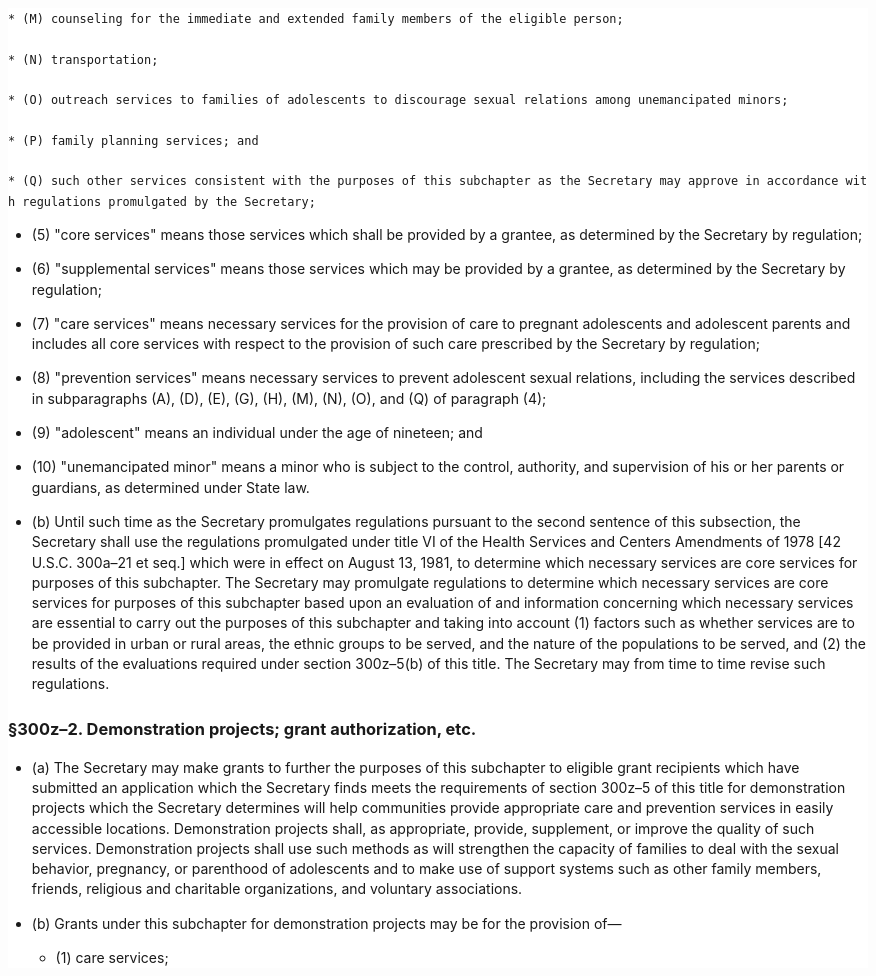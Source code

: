     * (M) counseling for the immediate and extended family members of the eligible person;

    * (N) transportation;

    * (O) outreach services to families of adolescents to discourage sexual relations among unemancipated minors;

    * (P) family planning services; and

    * (Q) such other services consistent with the purposes of this subchapter as the Secretary may approve in accordance with regulations promulgated by the Secretary;


  * (5) "core services" means those services which shall be provided by a grantee, as determined by the Secretary by regulation;

  * (6) "supplemental services" means those services which may be provided by a grantee, as determined by the Secretary by regulation;

  * (7) "care services" means necessary services for the provision of care to pregnant adolescents and adolescent parents and includes all core services with respect to the provision of such care prescribed by the Secretary by regulation;

  * (8) "prevention services" means necessary services to prevent adolescent sexual relations, including the services described in subparagraphs (A), (D), (E), (G), (H), (M), (N), (O), and (Q) of paragraph (4);

  * (9) "adolescent" means an individual under the age of nineteen; and

  * (10) "unemancipated minor" means a minor who is subject to the control, authority, and supervision of his or her parents or guardians, as determined under State law.


* (b) Until such time as the Secretary promulgates regulations pursuant to the second sentence of this subsection, the Secretary shall use the regulations promulgated under title VI of the Health Services and Centers Amendments of 1978 [42 U.S.C. 300a–21 et seq.] which were in effect on August 13, 1981, to determine which necessary services are core services for purposes of this subchapter. The Secretary may promulgate regulations to determine which necessary services are core services for purposes of this subchapter based upon an evaluation of and information concerning which necessary services are essential to carry out the purposes of this subchapter and taking into account (1) factors such as whether services are to be provided in urban or rural areas, the ethnic groups to be served, and the nature of the populations to be served, and (2) the results of the evaluations required under section 300z–5(b) of this title. The Secretary may from time to time revise such regulations.

### §300z–2. Demonstration projects; grant authorization, etc.
* (a) The Secretary may make grants to further the purposes of this subchapter to eligible grant recipients which have submitted an application which the Secretary finds meets the requirements of section 300z–5 of this title for demonstration projects which the Secretary determines will help communities provide appropriate care and prevention services in easily accessible locations. Demonstration projects shall, as appropriate, provide, supplement, or improve the quality of such services. Demonstration projects shall use such methods as will strengthen the capacity of families to deal with the sexual behavior, pregnancy, or parenthood of adolescents and to make use of support systems such as other family members, friends, religious and charitable organizations, and voluntary associations.

* (b) Grants under this subchapter for demonstration projects may be for the provision of—

  * (1) care services;
